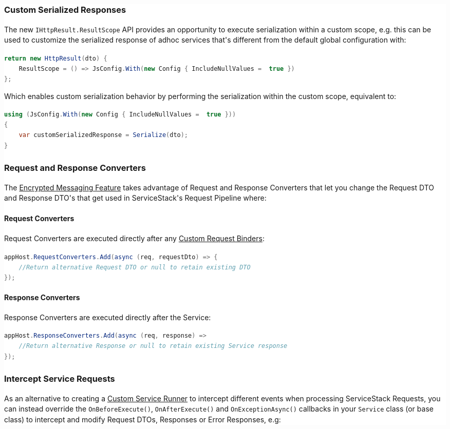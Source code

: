 ### Custom Serialized Responses

The new `IHttpResult.ResultScope` API provides an opportunity to execute serialization within a custom scope, e.g. this can
be used to customize the serialized response of adhoc services that's different from the default global configuration with:

```csharp
return new HttpResult(dto) {
    ResultScope = () => JsConfig.With(new Config { IncludeNullValues =  true })
};
```

Which enables custom serialization behavior by performing the serialization within the custom scope, equivalent to:

```csharp
using (JsConfig.With(new Config { IncludeNullValues =  true }))
{
    var customSerializedResponse = Serialize(dto);
}
```

### Request and Response Converters

The [Encrypted Messaging Feature](/encrypted-messaging) takes advantage of Request and Response Converters that let you change the Request DTO and Response DTO's that get used in ServiceStack's Request Pipeline where:

#### Request Converters

Request Converters are executed directly after any [Custom Request Binders](/serialization-deserialization#create-a-custom-request-dto-binder):

```csharp
appHost.RequestConverters.Add(async (req, requestDto) => {
    //Return alternative Request DTO or null to retain existing DTO
});
```

#### Response Converters

Response Converters are executed directly after the Service:

```csharp
appHost.ResponseConverters.Add(async (req, response) =>
    //Return alternative Response or null to retain existing Service response
});
```

### Intercept Service Requests

As an alternative to creating a [Custom Service Runner](#using-a-custom-servicerunner) to intercept
different events when processing ServiceStack Requests, you can instead override the `OnBeforeExecute()`, `OnAfterExecute()` and `OnExceptionAsync()`
callbacks in your `Service` class (or base class) to intercept and modify Request DTOs, Responses or Error Responses, e.g:
